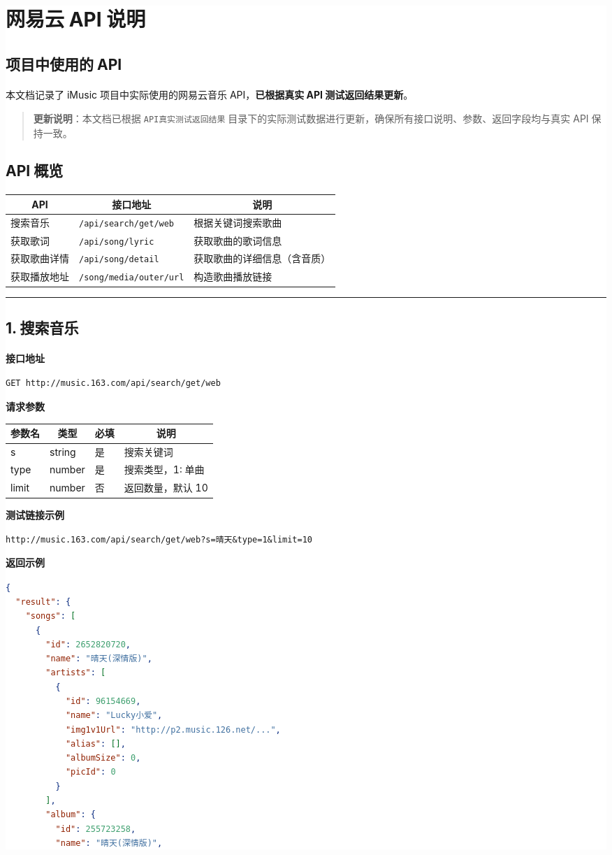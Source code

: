# 网易云 API 说明

## 项目中使用的 API

本文档记录了 iMusic 项目中实际使用的网易云音乐 API，**已根据真实 API 测试返回结果更新**。

> **更新说明**：本文档已根据 `API真实测试返回结果` 目录下的实际测试数据进行更新，确保所有接口说明、参数、返回字段均与真实 API 保持一致。

## API 概览

| API | 接口地址 | 说明 |
|-----|---------|------|
| 搜索音乐 | `/api/search/get/web` | 根据关键词搜索歌曲 |
| 获取歌词 | `/api/song/lyric` | 获取歌曲的歌词信息 |
| 获取歌曲详情 | `/api/song/detail` | 获取歌曲的详细信息（含音质） |
| 获取播放地址 | `/song/media/outer/url` | 构造歌曲播放链接 |

---

## 1. 搜索音乐

**接口地址**
```
GET http://music.163.com/api/search/get/web
```

**请求参数**

| 参数名 | 类型 | 必填 | 说明 |
|--------|------|------|------|
| s | string | 是 | 搜索关键词 |
| type | number | 是 | 搜索类型，1: 单曲 |
| limit | number | 否 | 返回数量，默认 10 |

**测试链接示例**
```
http://music.163.com/api/search/get/web?s=晴天&type=1&limit=10
```

**返回示例**
```json
{
  "result": {
    "songs": [
      {
        "id": 2652820720,
        "name": "晴天(深情版)",
        "artists": [
          {
            "id": 96154669,
            "name": "Lucky小爱",
            "img1v1Url": "http://p2.music.126.net/...",
            "alias": [],
            "albumSize": 0,
            "picId": 0
          }
        ],
        "album": {
          "id": 255723258,
          "name": "晴天(深情版)",
```
